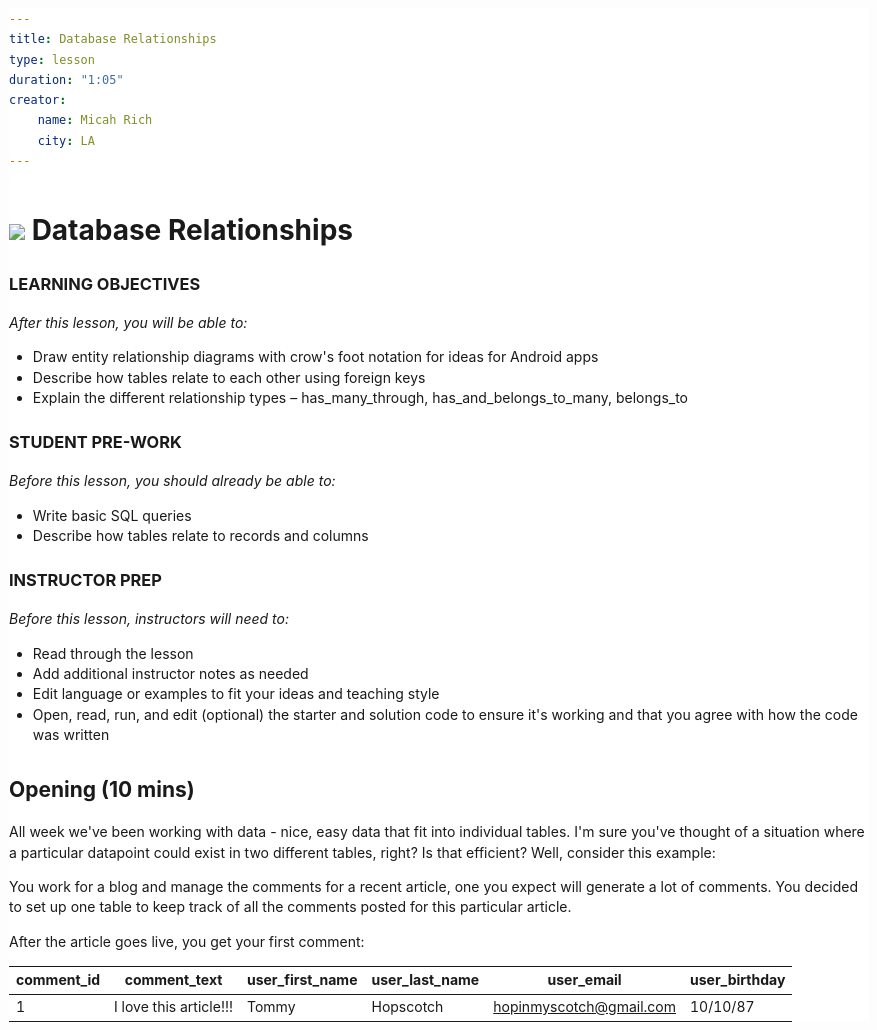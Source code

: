 ```yaml
---
title: Database Relationships
type: lesson
duration: "1:05"
creator:
    name: Micah Rich
    city: LA
---
```


# ![](https://ga-dash.s3.amazonaws.com/production/assets/logo-9f88ae6c9c3871690e33280fcf557f33.png) Database Relationships

### LEARNING OBJECTIVES
*After this lesson, you will be able to:*
- Draw entity relationship diagrams with crow's foot notation for ideas for Android apps
- Describe how tables relate to each other using foreign keys
- Explain the different relationship types – has_many_through, has_and_belongs_to_many, belongs_to

### STUDENT PRE-WORK
*Before this lesson, you should already be able to:*
- Write basic SQL queries
- Describe how tables relate to records and columns

### INSTRUCTOR PREP
*Before this lesson, instructors will need to:*
- Read through the lesson
- Add additional instructor notes as needed
- Edit language or examples to fit your ideas and teaching style
- Open, read, run, and edit (optional) the starter and solution code to ensure it's working and that you agree with how the code was written

## Opening (10 mins)

All week we've been working with data - nice, easy data that fit into individual tables.  I'm sure you've thought of a situation where a particular datapoint could exist in two different tables, right?  Is that efficient?  Well, consider this example:

You work for a blog and manage the comments for a recent article, one you expect will generate a lot of comments.  You decided to set up one table to keep track of all the comments posted for this particular article.

After the article goes live, you get your first comment:

| comment_id | comment_text           | user_first_name | user_last_name | user_email              | user_birthday |
|------------|------------------------|-----------------|----------------|-------------------------|---------------|
| 1          | I love this article!!! | Tommy           | Hopscotch      | hopinmyscotch@gmail.com | 10/10/87      |
